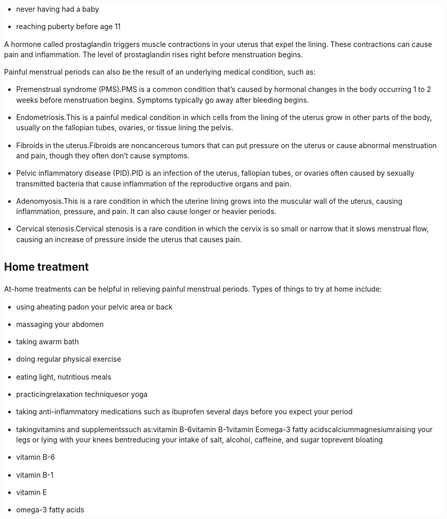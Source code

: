 * never having had a baby

* reaching puberty before age 11

A hormone called prostaglandin triggers muscle contractions in your uterus that expel the lining. These contractions can cause pain and inflammation. The level of prostaglandin rises right before menstruation begins.

Painful menstrual periods can also be the result of an underlying medical condition, such as:

* Premenstrual syndrome (PMS).PMS is a common condition that’s caused by hormonal changes in the body occurring 1 to 2 weeks before menstruation begins. Symptoms typically go away after bleeding begins.

* Endometriosis.This is a painful medical condition in which cells from the lining of the uterus grow in other parts of the body, usually on the fallopian tubes, ovaries, or tissue lining the pelvis.

* Fibroids in the uterus.Fibroids are noncancerous tumors that can put pressure on the uterus or cause abnormal menstruation and pain, though they often don’t cause symptoms.

* Pelvic inflammatory disease (PID).PID is an infection of the uterus, fallopian tubes, or ovaries often caused by sexually transmitted bacteria that cause inflammation of the reproductive organs and pain.

* Adenomyosis.This is a rare condition in which the uterine lining grows into the muscular wall of the uterus, causing inflammation, pressure, and pain. It can also cause longer or heavier periods.

* Cervical stenosis.Cervical stenosis is a rare condition in which the cervix is so small or narrow that it slows menstrual flow, causing an increase of pressure inside the uterus that causes pain.

## Home treatment

At-home treatments can be helpful in relieving painful menstrual periods. Types of things to try at home include:

* using aheating padon your pelvic area or back

* massaging your abdomen

* taking awarm bath

* doing regular physical exercise

* eating light, nutritious meals

* practicingrelaxation techniquesor yoga

* taking anti-inflammatory medications such as ibuprofen several days before you expect your period

* takingvitamins and supplementssuch as:vitamin B-6vitamin B-1vitamin Eomega-3 fatty acidscalciummagnesiumraising your legs or lying with your knees bentreducing your intake of salt, alcohol, caffeine, and sugar toprevent bloating

* vitamin B-6

* vitamin B-1

* vitamin E

* omega-3 fatty acids
